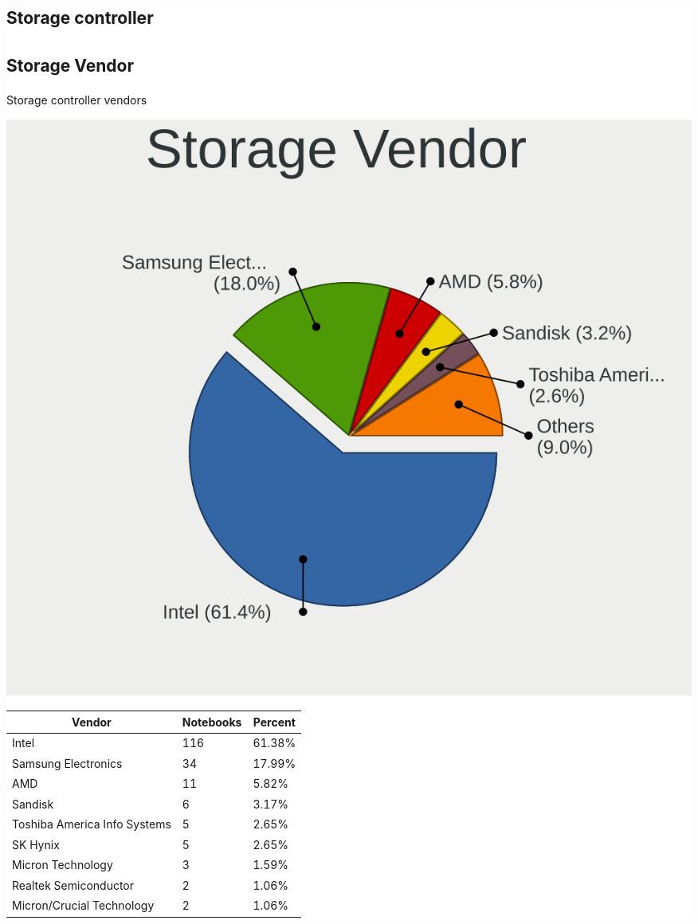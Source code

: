 Storage controller
------------------

Storage Vendor
--------------

Storage controller vendors

![Storage Vendor](./images/pie_chart/storage_vendor.svg)


| Vendor                       | Notebooks | Percent |
|------------------------------|-----------|---------|
| Intel                        | 116       | 61.38%  |
| Samsung Electronics          | 34        | 17.99%  |
| AMD                          | 11        | 5.82%   |
| Sandisk                      | 6         | 3.17%   |
| Toshiba America Info Systems | 5         | 2.65%   |
| SK Hynix                     | 5         | 2.65%   |
| Micron Technology            | 3         | 1.59%   |
| Realtek Semiconductor        | 2         | 1.06%   |
| Micron/Crucial Technology    | 2         | 1.06%   |